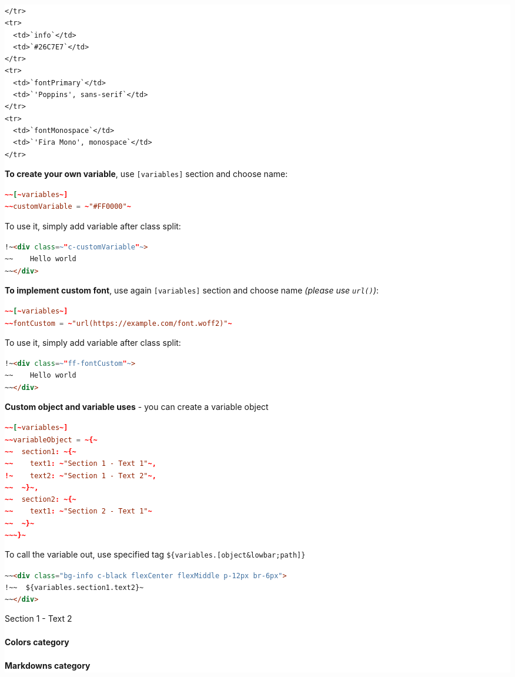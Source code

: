     </tr>
    <tr>
      <td>`info`</td>
      <td>`#26C7E7`</td>
    </tr>
    <tr>
      <td>`fontPrimary`</td>
      <td>`'Poppins', sans-serif`</td>
    </tr>
    <tr>
      <td>`fontMonospace`</td>
      <td>`'Fira Mono', monospace`</td>
    </tr>
  </tbody>
  </table>
</div>

**To create your own variable**, use `[variables]` section and choose name:
```conf
~~[~variables~]
~~customVariable = ~"#FF0000"~
```
To use it, simply add variable after class split:
```html
!~<div class=~"c-customVariable"~>
~~    Hello world
~~</div>
```

**To implement custom font**, use again `[variables]` section and choose name _(please use `url()`)_:
```conf
~~[~variables~]
~~fontCustom = ~"url(https://example.com/font.woff2)"~
```
To use it, simply add variable after class split:
```html
!~<div class=~"ff-fontCustom"~>
~~    Hello world
~~</div>
```

**Custom object and variable uses** - you can create a variable object
```conf
~~[~variables~]
~~variableObject = ~{~
~~  section1: ~{~
~~    text1: ~"Section 1 - Text 1"~,
!~    text2: ~"Section 1 - Text 2"~,
~~  ~}~,
~~  section2: ~{~
~~    text1: ~"Section 2 - Text 1"~
~~  ~}~
~~~}~
```
To call the variable out, use specified tag `${variables.[object&lowbar;path]}`
```html
~~<div class="bg-info c-black flexCenter flexMiddle p-12px br-6px">
!~~  ${variables.section1.text2}~
~~</div>
```
<div class="bg-info c-black flexCenter flexMiddle p-12px br-6px">
  Section 1 - Text 2
</div>

#### Colors category

#### Markdowns category